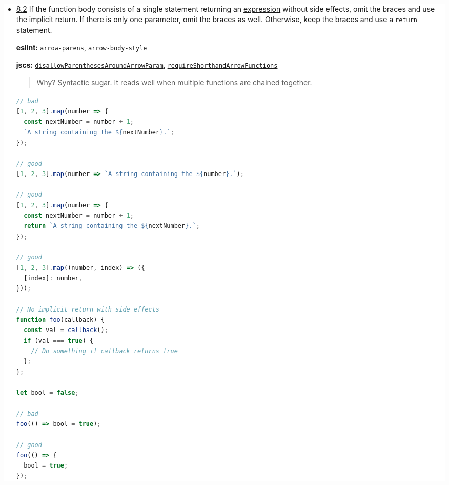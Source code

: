 <a name='guide-arrowFunctions-8.2'></a>

- [8.2](#guide-arrowFunctions-8.2) If the function body consists of a single statement returning an [expression](https://developer.mozilla.org/en-US/docs/Web/JavaScript/Guide/Expressions_and_Operators#Expressions) without side effects, omit the braces and use the implicit return. If there is only one parameter, omit the braces as well. Otherwise, keep the braces and use a `return` statement.

  **eslint:** [`arrow-parens`](https://eslint.org/docs/rules/arrow-parens.html), [`arrow-body-style`](https://eslint.org/docs/rules/arrow-body-style.html)

  **jscs:** [`disallowParenthesesAroundArrowParam`](http://jscs.info/rule/disallowParenthesesAroundArrowParam), [`requireShorthandArrowFunctions`](http://jscs.info/rule/requireShorthandArrowFunctions)

  > Why? Syntactic sugar. It reads well when multiple functions are chained together.

  ```js
  // bad
  [1, 2, 3].map(number => {
    const nextNumber = number + 1;
    `A string containing the ${nextNumber}.`;
  });

  // good
  [1, 2, 3].map(number => `A string containing the ${number}.`);

  // good
  [1, 2, 3].map(number => {
    const nextNumber = number + 1;
    return `A string containing the ${nextNumber}.`;
  });

  // good
  [1, 2, 3].map((number, index) => ({
    [index]: number,
  }));

  // No implicit return with side effects
  function foo(callback) {
    const val = callback();
    if (val === true) {
      // Do something if callback returns true
    };
  };

  let bool = false;

  // bad
  foo(() => bool = true);

  // good
  foo(() => {
    bool = true;
  });
  ```
